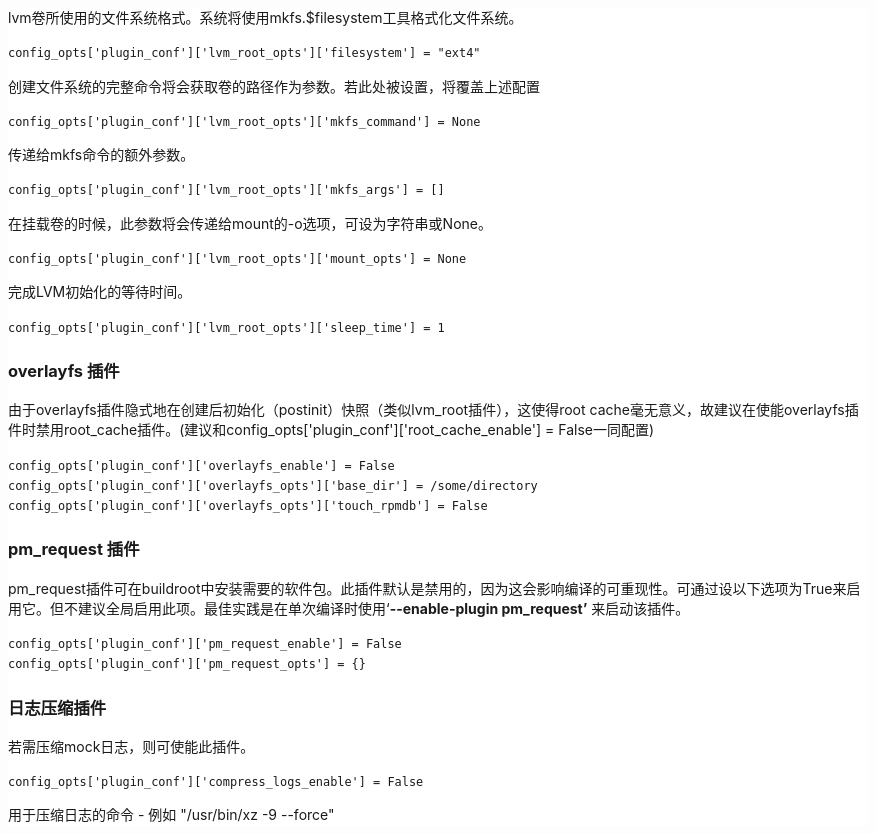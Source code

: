 lvm卷所使用的文件系统格式。系统将使用mkfs.$filesystem工具格式化文件系统。

```shell
config_opts['plugin_conf']['lvm_root_opts']['filesystem'] = "ext4"
```

创建文件系统的完整命令将会获取卷的路径作为参数。若此处被设置，将覆盖上述配置

```shell
config_opts['plugin_conf']['lvm_root_opts']['mkfs_command'] = None
```

传递给mkfs命令的额外参数。

```shell
config_opts['plugin_conf']['lvm_root_opts']['mkfs_args'] = []
```

在挂载卷的时候，此参数将会传递给mount的-o选项，可设为字符串或None。

```shell
config_opts['plugin_conf']['lvm_root_opts']['mount_opts'] = None
```

完成LVM初始化的等待时间。

```shell
config_opts['plugin_conf']['lvm_root_opts']['sleep_time'] = 1
```

### overlayfs 插件

由于overlayfs插件隐式地在创建后初始化（postinit）快照（类似lvm_root插件），这使得root cache毫无意义，故建议在使能overlayfs插件时禁用root_cache插件。(建议和config_opts['plugin_conf']['root_cache_enable'] = False一同配置)

```shell
config_opts['plugin_conf']['overlayfs_enable'] = False
config_opts['plugin_conf']['overlayfs_opts']['base_dir'] = /some/directory
config_opts['plugin_conf']['overlayfs_opts']['touch_rpmdb'] = False
```

### pm_request 插件

pm_request插件可在buildroot中安装需要的软件包。此插件默认是禁用的，因为这会影响编译的可重现性。可通过设以下选项为True来启用它。但不建议全局启用此项。最佳实践是在单次编译时使用‘__--enable-plugin pm_request’__ 来启动该插件。

```shell
config_opts['plugin_conf']['pm_request_enable'] = False
config_opts['plugin_conf']['pm_request_opts'] = {}
```

### 日志压缩插件

若需压缩mock日志，则可使能此插件。

```shell
config_opts['plugin_conf']['compress_logs_enable'] = False
```

用于压缩日志的命令 - 例如 "/usr/bin/xz -9 --force"

